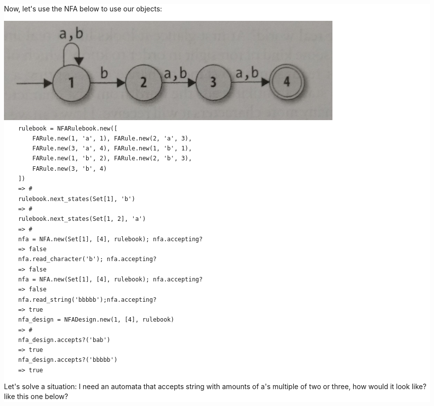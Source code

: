 Now, let's use the NFA below to use our objects:

<img src="/assets/img/nfa_example_3.jpg" alt="" height="200">

<code>
    rulebook = NFARulebook.new([
        FARule.new(1, 'a', 1), FARule.new(2, 'a', 3),
        FARule.new(3, 'a', 4), FARule.new(1, 'b', 1),
        FARule.new(1, 'b', 2), FARule.new(2, 'b', 3),
        FARule.new(3, 'b', 4)
    ])
    => #<struct NFARulebook ...>
    rulebook.next_states(Set[1], 'b')
    => #<Set: {1, 2}>
    rulebook.next_states(Set[1, 2], 'a')
    => #<Set: {1, 3}>
    nfa = NFA.new(Set[1], [4], rulebook); nfa.accepting?
    => false
    nfa.read_character('b'); nfa.accepting?
    => false
    nfa = NFA.new(Set[1], [4], rulebook); nfa.accepting?
    => false
    nfa.read_string('bbbbb');nfa.accepting?
    => true
    nfa_design = NFADesign.new(1, [4], rulebook)
    => #<Struct NFADesign ...>
    nfa_design.accepts?('bab')
    => true
    nfa_design.accepts?('bbbbb')
    => true
</code>

Let's solve a situation: I need an automata that accepts string with amounts of a's multiple of two or three, how would it look like? like this one below?
